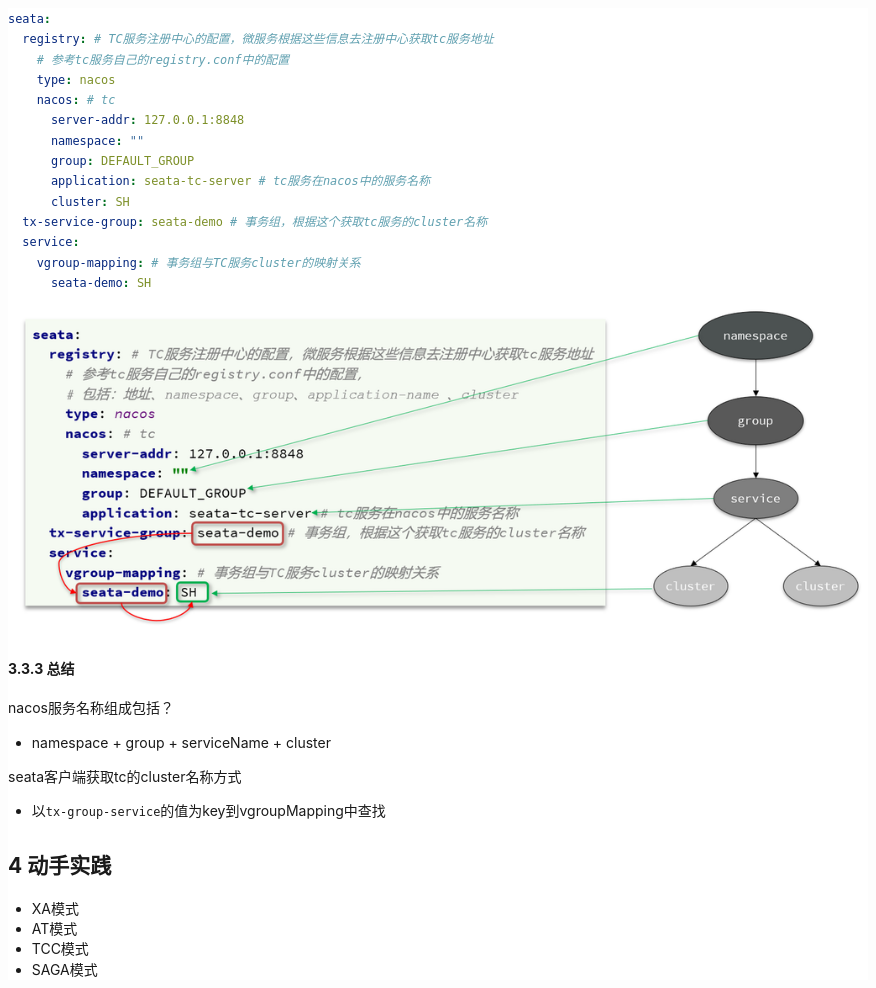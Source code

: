 ```yaml
seata:
  registry: # TC服务注册中心的配置，微服务根据这些信息去注册中心获取tc服务地址
    # 参考tc服务自己的registry.conf中的配置
    type: nacos
    nacos: # tc
      server-addr: 127.0.0.1:8848
      namespace: ""
      group: DEFAULT_GROUP
      application: seata-tc-server # tc服务在nacos中的服务名称
      cluster: SH
  tx-service-group: seata-demo # 事务组，根据这个获取tc服务的cluster名称
  service:
    vgroup-mapping: # 事务组与TC服务cluster的映射关系
      seata-demo: SH
```

![image-20230323113149505](./assets/202303231131196.png)

#### 3.3.3 总结

nacos服务名称组成包括？

- namespace + group + serviceName + cluster

seata客户端获取tc的cluster名称方式

- 以`tx-group-service`的值为key到vgroupMapping中查找



## 4 动手实践

- XA模式
- AT模式
- TCC模式
- SAGA模式
